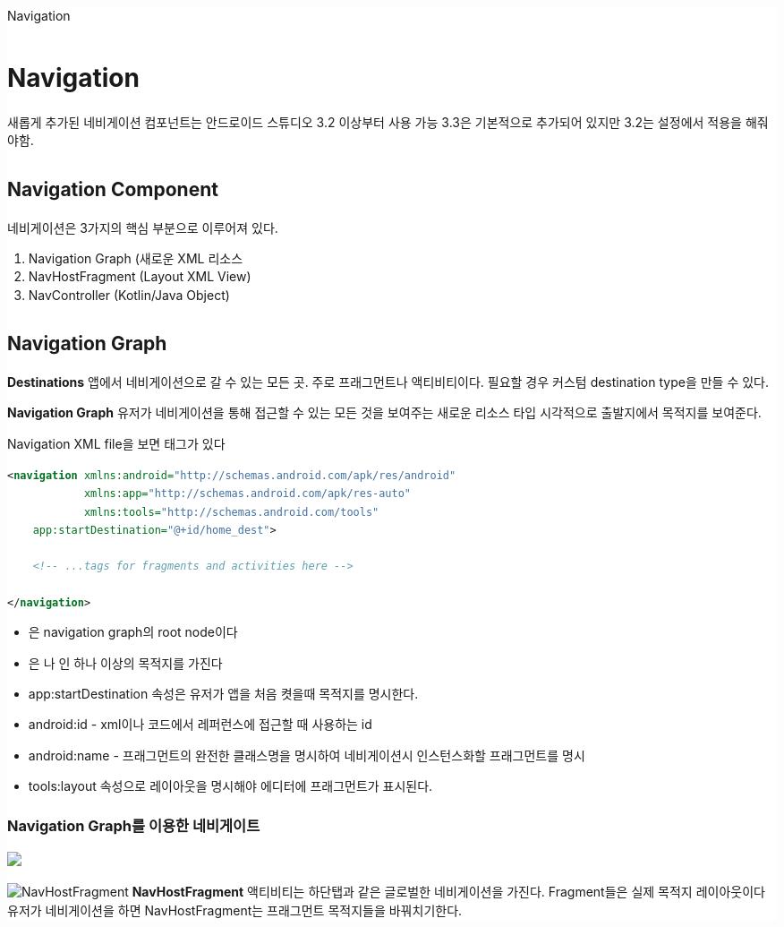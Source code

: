 Navigation

# Navigation
새롭게 추가된 네비게이션 컴포넌트는 안드로이드 스튜디오 3.2 이상부터 사용 가능
3.3은 기본적으로 추가되어 있지만 3.2는 설정에서 적용을 해줘야함.


## Navigation Component
네비게이션은 3가지의 핵심 부분으로 이루어져 있다.

1. Navigation Graph (새로운 XML 리소스
2. NavHostFragment (Layout XML View)
3. NavController (Kotlin/Java Object)



## Navigation Graph
**Destinations**
앱에서 네비게이션으로 갈 수 있는 모든 곳.
주로 프래그먼트나 액티비티이다.
필요할 경우 커스텀 destination type을 만들 수 있다.

**Navigation Graph**
유저가 네비게이션을 통해 접근할 수 있는 모든 것을 보여주는 새로운 리소스 타입
시각적으로 출발지에서 목적지를 보여준다.

Navigation XML file을 보면
<navigation>태그가 있다

```xml
<navigation xmlns:android="http://schemas.android.com/apk/res/android"
            xmlns:app="http://schemas.android.com/apk/res-auto"
            xmlns:tools="http://schemas.android.com/tools"
    app:startDestination="@+id/home_dest">

    <!-- ...tags for fragments and activities here -->

</navigation>
```

* <navigation>은 navigation graph의 root node이다
* <navigation>은 <activity>나 <fragment>인 하나 이상의 목적지를 가진다
* app:startDestination 속성은 유저가 앱을 처음 켯을때 목적지를 명시한다.

* android:id - xml이나 코드에서 레퍼런스에 접근할 때 사용하는 id
* android:name - 프래그먼트의 완전한 클래스명을 명시하여 네비게이션시 인스턴스화할 프래그먼트를 명시
* tools:layout 속성으로 레이아웃을 명시해야 에디터에 프래그먼트가 표시된다.


### Navigation Graph를 이용한 네비게이트
![](Navigation/564FA72B-3F81-4BA8-B60C-C4DEDACB28ED.png)

![NavHostFragment](https://codelabs.developers.google.com/codelabs/android-navigation/img/fd47b155b24e2e9b.png)
**NavHostFragment**
액티비티는 하단탭과 같은 글로벌한 네비게이션을 가진다. Fragment들은 실제 목적지 레이아웃이다
유저가 네비게이션을 하면 NavHostFragment는 프래그먼트 목적지들을 바꿔치기한다.
